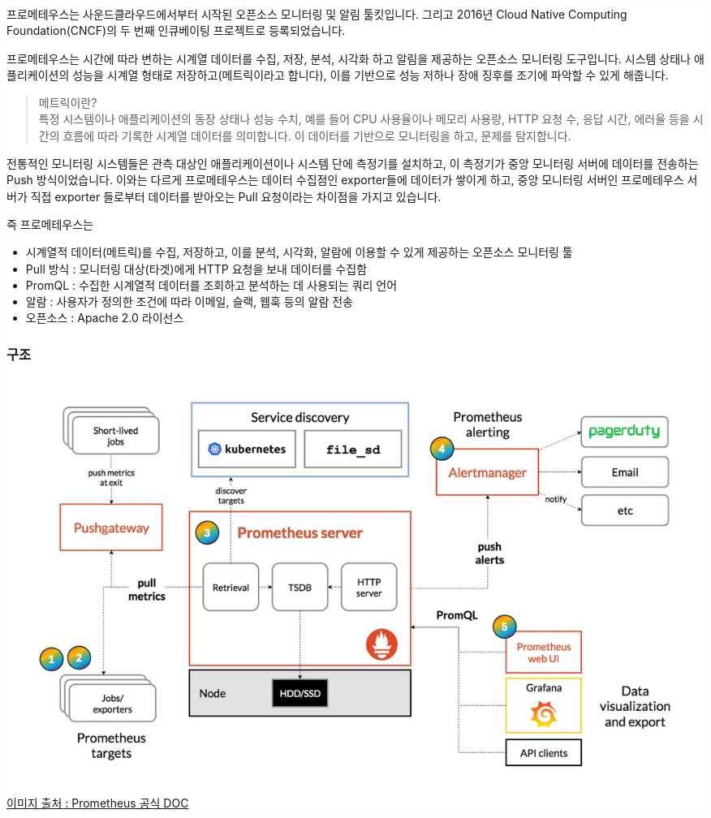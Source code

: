 프로메테우스는 사운드클라우드에서부터 시작된 오픈소스 모니터링 및 알림 툴킷입니다. 그리고 2016년 Cloud Native Computing Foundation(CNCF)의 두 번째 인큐베이팅 프로젝트로 등록되었습니다.  

프로메테우스는 시간에 따라 변하는 시계열 데이터를 수집, 저장, 분석, 시각화 하고 알림을 제공하는 오픈소스 모니터링 도구입니다. 시스템 상태나 애플리케이션의 성능을 시계열 형태로 저장하고(메트릭이라고 합니다), 이를 기반으로 성능 저하나 장애 징후를 조기에 파악할 수 있게 해줍니다.  


> 메트릭이란?  
> 특정 시스템이나 애플리케이션의 동장 상태나 성능 수치, 예를 들어 CPU 사용율이나 메모리 사용량, HTTP 요청 수, 응답 시간, 에러율 등을 시간의 흐름에 따라 기록한 시계열 데이터를 의미합니다. 이 데이터를 기반으로 모니터링을 하고, 문제를 탐지합니다.  

전통적인 모니터링 시스템들은 관측 대상인 애플리케이션이나 시스템 단에 측정기를 설치하고, 이 측정기가 중앙 모니터링 서버에 데이터를 전송하는 Push 방식이었습니다. 이와는 다르게 프로메테우스는 데이터 수집점인 exporter들에 데이터가 쌓이게 하고, 중앙 모니터링 서버인 프로메테우스 서버가 직접 exporter 들로부터 데이터를 받아오는 Pull 요청이라는 차이점을 가지고 있습니다.  

즉 프로메테우스는  

- 시계열적 데이터(메트릭)를 수집, 저장하고, 이를 분석, 시각화, 알람에 이용할 수 있게 제공하는 오픈소스 모니터링 툴  
- Pull 방식 : 모니터링 대상(타겟)에게 HTTP 요청을 보내 데이터를 수집함  
- PromQL : 수집한 시계열적 데이터를 조회하고 분석하는 데 사용되는 쿼리 언어  
- 알람 : 사용자가 정의한 조건에 따라 이메일, 슬랙, 웹훅 등의 알람 전송  
- 오픈소스 : Apache 2.0 라이선스  


### 구조  


![](/assets/images/20250420_001_003.png)  
[이미지 출처 : Prometheus 공식 DOC](https://prometheus.io/docs/introduction/overview/)  
